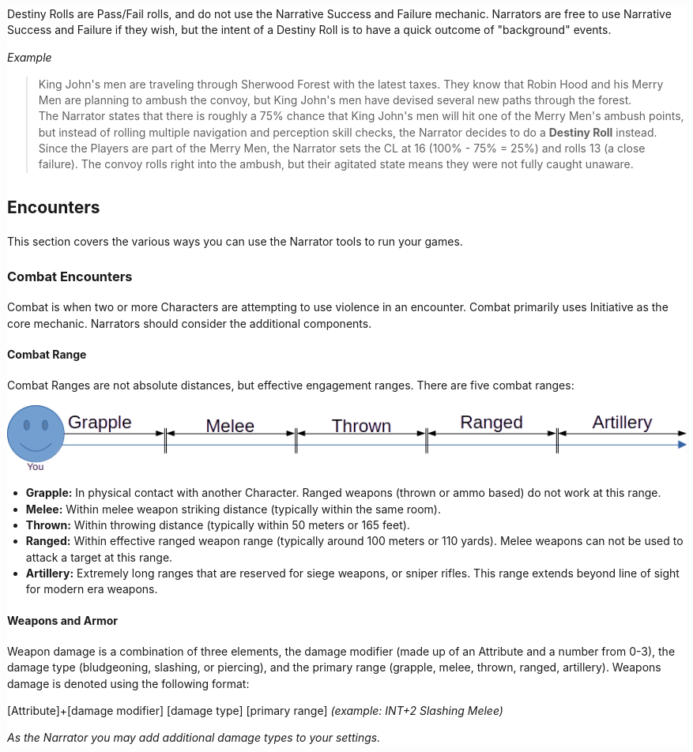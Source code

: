Destiny Rolls are Pass/Fail rolls, and do not use the Narrative Success and Failure mechanic.  Narrators are free to use Narrative Success and Failure if they wish, but the intent of a Destiny Roll is to have a quick outcome of "background" events.

*Example*

> King John's men are traveling through Sherwood Forest with the latest taxes.  They know that Robin Hood and his Merry Men are planning to ambush the convoy, but King John's men have devised several new paths through the forest.<br/>
> The Narrator states that there is roughly a 75% chance that King John's men will hit one of the Merry Men's ambush points, but instead of rolling multiple navigation and perception skill checks, the Narrator decides to do a **Destiny Roll** instead.<br/>
> Since the Players are part of the Merry Men, the Narrator sets the CL at 16 (100% - 75% = 25%) and rolls 13 (a close failure).  The convoy rolls right into the ambush, but their agitated state means they were not fully caught unaware.

## Encounters

This section covers the various ways you can use the Narrator tools to run your games.

### Combat Encounters

Combat is when two or more Characters are attempting to use violence in an encounter.  Combat primarily uses Initiative as the core mechanic.  Narrators should consider the additional components.

#### Combat Range

Combat Ranges are not absolute distances, but effective engagement ranges.  There are five combat ranges:

![Combat Ranges](/images/RtG%20-%20Combat%20Range.png)

* **Grapple:** In physical contact with another Character.  Ranged weapons (thrown or ammo based) do not work at this range.
* **Melee:** Within melee weapon striking distance (typically within the same room).
* **Thrown:** Within throwing distance (typically within 50 meters or 165 feet).
* **Ranged:** Within effective ranged weapon range (typically around 100 meters or 110 yards).  Melee weapons can not be used to attack a target at this range.
* **Artillery:** Extremely long ranges that are reserved for siege weapons, or sniper rifles.  This range extends beyond line of sight for modern era weapons.

#### Weapons and Armor

Weapon damage is a combination of three elements, the damage modifier (made up of an Attribute and a number from 0-3), the damage type (bludgeoning, slashing, or piercing), and the primary range (grapple, melee, thrown, ranged, artillery).  Weapons damage is denoted using the following format:

[Attribute]+[damage modifier] [damage type] [primary range] *(example: INT+2 Slashing Melee)*

*As the Narrator you may add additional damage types to your settings.*  
